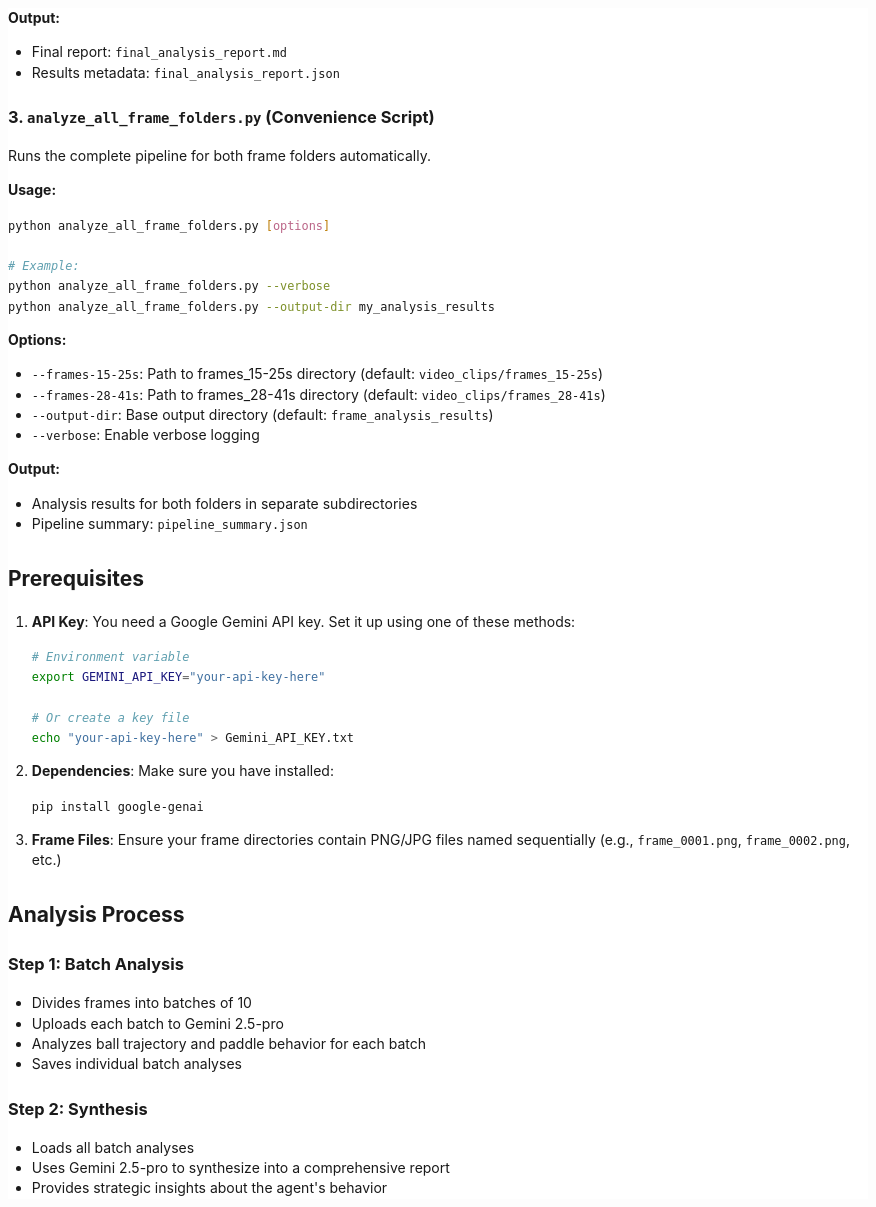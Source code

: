 **Output:**
- Final report: `final_analysis_report.md`
- Results metadata: `final_analysis_report.json`

### 3. `analyze_all_frame_folders.py` (Convenience Script)
Runs the complete pipeline for both frame folders automatically.

**Usage:**
```bash
python analyze_all_frame_folders.py [options]

# Example:
python analyze_all_frame_folders.py --verbose
python analyze_all_frame_folders.py --output-dir my_analysis_results
```

**Options:**
- `--frames-15-25s`: Path to frames_15-25s directory (default: `video_clips/frames_15-25s`)
- `--frames-28-41s`: Path to frames_28-41s directory (default: `video_clips/frames_28-41s`)
- `--output-dir`: Base output directory (default: `frame_analysis_results`)
- `--verbose`: Enable verbose logging

**Output:**
- Analysis results for both folders in separate subdirectories
- Pipeline summary: `pipeline_summary.json`

## Prerequisites

1. **API Key**: You need a Google Gemini API key. Set it up using one of these methods:
   ```bash
   # Environment variable
   export GEMINI_API_KEY="your-api-key-here"
   
   # Or create a key file
   echo "your-api-key-here" > Gemini_API_KEY.txt
   ```

2. **Dependencies**: Make sure you have installed:
   ```bash
   pip install google-genai
   ```

3. **Frame Files**: Ensure your frame directories contain PNG/JPG files named sequentially (e.g., `frame_0001.png`, `frame_0002.png`, etc.)

## Analysis Process

### Step 1: Batch Analysis
- Divides frames into batches of 10
- Uploads each batch to Gemini 2.5-pro
- Analyzes ball trajectory and paddle behavior for each batch
- Saves individual batch analyses

### Step 2: Synthesis
- Loads all batch analyses
- Uses Gemini 2.5-pro to synthesize into a comprehensive report
- Provides strategic insights about the agent's behavior
